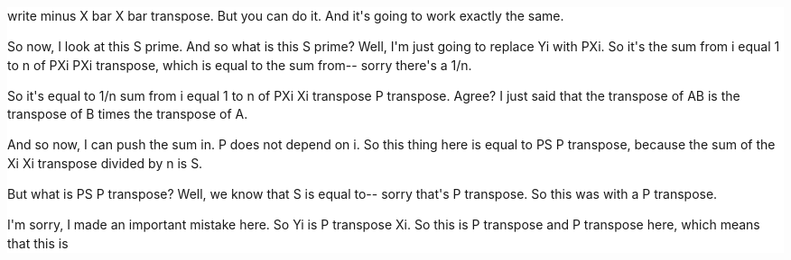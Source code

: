   <span m="538240">write</span> <span m="538510">minus</span> <span m="538900">X</span>
  <span m="539200">bar</span> <span m="539530">X</span> <span m="539680">bar</span>
  <span m="539890">transpose.</span> <span m="541400">But</span> <span m="541880">you</span>
  <span m="542000">can</span> <span m="542180">do</span> <span m="542360">it.</span>
  <span m="542540">And</span> <span m="542690">it's</span> <span m="542780">going</span>
  <span m="542930">to</span> <span m="542990">work</span> <span m="543260">exactly</span>
  <span m="543620">the</span> <span m="543710">same.</span></p><p><span m="546790">So</span>
  <span m="546840">now,</span> <span m="547050">I</span> <span m="547140">look</span>
  <span m="547320">at</span> <span m="547410">this</span> <span m="547590">S</span>
  <span m="547760">prime.</span> <span m="548640">And</span> <span m="548760">so</span>
  <span m="548970">what</span> <span m="549150">is</span> <span m="549270">this</span>
  <span m="549500">S</span> <span m="549690">prime?</span> <span m="551340">Well,</span>
  <span m="551550">I'm</span> <span m="551670">just</span> <span m="551820">going</span>
  <span m="551940">to</span> <span m="552000">replace</span> <span m="552450">Yi</span>
  <span m="553110">with</span> <span m="553320">PXi.</span> <span m="554340">So</span>
  <span m="554520">it's</span> <span m="554670">the</span> <span m="554790">sum</span>
  <span m="555670">from</span> <span m="555850">i</span> <span m="556130">equal</span>
  <span m="556400">1</span> <span m="556650">to</span> <span m="556860">n</span> <span
  m="557700">of</span> <span m="557880">PXi</span> <span m="559910">PXi</span> <span
  m="560550">transpose,</span> <span m="562850">which</span> <span m="562990">is</span>
  <span m="563200">equal</span> <span m="563710">to</span> <span m="565720">the</span>
  <span m="565840">sum</span> <span m="566200">from--</span> <span m="566770">sorry</span>
  <span m="567020">there's</span> <span m="567220">a</span> <span m="567310">1/n.</span></p><p><span
  m="572360">So</span> <span m="572510">it's</span> <span m="572690">equal</span>
  <span m="572990">to</span> <span m="573140">1/n</span> <span m="573680">sum</span>
  <span m="573920">from i</span> <span m="574270">equal</span> <span m="574550">1</span>
  <span m="574820">to</span> <span m="575050">n</span> <span m="575490">of</span>
  <span m="575780">PXi</span> <span m="579840">Xi</span> <span m="580280">transpose</span>
  <span m="580850">P</span> <span m="581000">transpose.</span> <span m="583490">Agree?</span>
  <span m="585130">I</span> <span m="585210">just</span> <span m="585430">said</span>
  <span m="585500">that</span> <span m="585580">the</span> <span m="585730">transpose</span>
  <span m="586210">of</span> <span m="586360">AB</span> <span m="586960">is</span>
  <span m="587830">the</span> <span m="587890">transpose</span> <span m="588280">of</span>
  <span m="588410">B</span> <span m="588580">times</span> <span m="588820">the</span>
  <span m="588910">transpose</span> <span m="589300">of</span> <span m="589400">A.</span></p><p><span
  m="593830">And</span> <span m="593950">so</span> <span m="594070">now,</span> <span
  m="594610">I</span> <span m="594700">can</span> <span m="594940">push</span> <span
  m="595210">the</span> <span m="595350">sum</span> <span m="595540">in.</span> <span
  m="595900">P</span> <span m="596110">does</span> <span m="596260">not</span> <span
  m="596440">depend</span> <span m="596680">on</span> <span m="596830">i.</span> <span
  m="597520">So</span> <span m="597910">this</span> <span m="598120">thing</span>
  <span m="598360">here</span> <span m="598960">is</span> <span m="599140">equal</span>
  <span m="599620">to</span> <span m="599800">PS</span> <span m="602375">P</span>
  <span m="602800">transpose,</span> <span m="605800">because</span> <span m="606010">the</span>
  <span m="606130">sum</span> <span m="606400">of</span> <span m="606520">the</span>
  <span m="606610">Xi</span> <span m="606790">Xi</span> <span m="607210">transpose</span>
  <span m="607750">divided</span> <span m="608080">by</span> <span m="608230">n</span>
  <span m="608410">is</span> <span m="608520">S.</span></p><p><span m="610130">But</span>
  <span m="610370">what</span> <span m="610610">is</span> <span m="610880">PS</span>
  <span m="611215">P</span> <span m="611550">transpose?</span> <span m="612200">Well,</span>
  <span m="612410">we</span> <span m="612530">know</span> <span m="612710">that</span>
  <span m="613340">S</span> <span m="615080">is</span> <span m="615290">equal</span>
  <span m="615800">to--</span> <span m="617090">sorry</span> <span m="617270">that's</span>
  <span m="617460">P</span> <span m="617720">transpose.</span> <span m="619340">So</span>
  <span m="619550">this</span> <span m="619790">was</span> <span m="620000">with</span>
  <span m="620150">a P</span> <span m="620390">transpose.</span></p><p><span m="620880">I'm</span>
  <span m="621080">sorry, I</span> <span m="621400">made</span> <span m="622010">an</span>
  <span m="622100">important</span> <span m="622460">mistake</span> <span m="622850">here.</span>
  <span m="623420">So</span> <span m="623570">Yi</span> <span m="624140">is</span>
  <span m="624300">P</span> <span m="624500">transpose</span> <span m="625020">Xi.</span>
  <span m="625420">So</span> <span m="625530">this</span> <span m="625750">is P</span>
  <span m="626040">transpose</span> <span m="626630">and P</span> <span m="626930">transpose</span>
  <span m="627440">here,</span> <span m="628090">which</span> <span m="628250">means</span>
  <span m="628400">that</span> <span m="628550">this</span> <span m="628730">is</span>